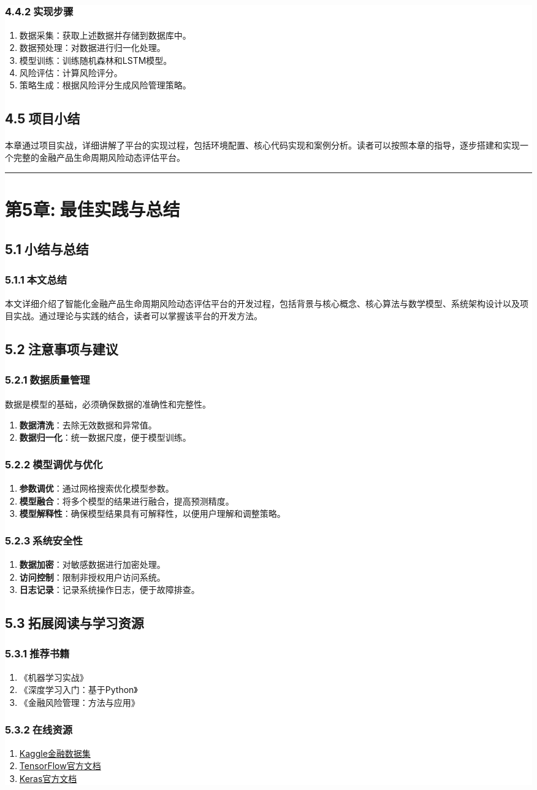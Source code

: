 ### 4.4.2 实现步骤  
1. 数据采集：获取上述数据并存储到数据库中。  
2. 数据预处理：对数据进行归一化处理。  
3. 模型训练：训练随机森林和LSTM模型。  
4. 风险评估：计算风险评分。  
5. 策略生成：根据风险评分生成风险管理策略。  

## 4.5 项目小结  
本章通过项目实战，详细讲解了平台的实现过程，包括环境配置、核心代码实现和案例分析。读者可以按照本章的指导，逐步搭建和实现一个完整的金融产品生命周期风险动态评估平台。

---

# 第5章: 最佳实践与总结

## 5.1 小结与总结

### 5.1.1 本文总结  
本文详细介绍了智能化金融产品生命周期风险动态评估平台的开发过程，包括背景与核心概念、核心算法与数学模型、系统架构设计以及项目实战。通过理论与实践的结合，读者可以掌握该平台的开发方法。

## 5.2 注意事项与建议

### 5.2.1 数据质量管理  
数据是模型的基础，必须确保数据的准确性和完整性。  
1. **数据清洗**：去除无效数据和异常值。  
2. **数据归一化**：统一数据尺度，便于模型训练。  

### 5.2.2 模型调优与优化  
1. **参数调优**：通过网格搜索优化模型参数。  
2. **模型融合**：将多个模型的结果进行融合，提高预测精度。  
3. **模型解释性**：确保模型结果具有可解释性，以便用户理解和调整策略。  

### 5.2.3 系统安全性  
1. **数据加密**：对敏感数据进行加密处理。  
2. **访问控制**：限制非授权用户访问系统。  
3. **日志记录**：记录系统操作日志，便于故障排查。  

## 5.3 拓展阅读与学习资源

### 5.3.1 推荐书籍  
1. 《机器学习实战》  
2. 《深度学习入门：基于Python》  
3. 《金融风险管理：方法与应用》  

### 5.3.2 在线资源  
1. [Kaggle金融数据集](https://www.kaggle.com/datasets/financial-data)  
2. [TensorFlow官方文档](https://tensorflow.org/)  
3. [Keras官方文档](https://keras.io/)  
